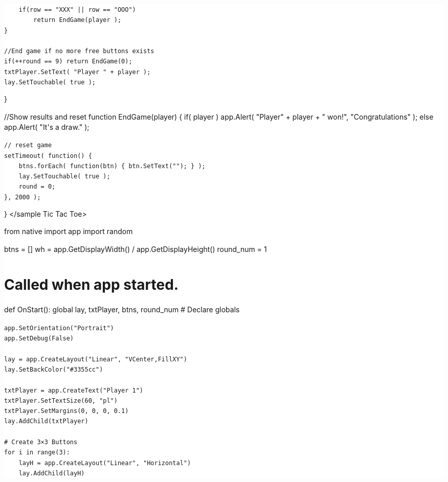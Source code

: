 		if(row == "XXX" || row == "OOO")
			return EndGame(player );
	}

	//End game if no more free buttons exists
	if(++round == 9) return EndGame(0);
	txtPlayer.SetText( "Player " + player );
    lay.SetTouchable( true );
}

//Show results and reset
function EndGame(player)
{
    if( player ) app.Alert( "Player" + player + " won!", "Congratulations" );
    else app.Alert( "It's a draw." );

    // reset game
    setTimeout( function() {
        btns.forEach( function(btn) { btn.SetText(""); } );
        lay.SetTouchable( true );
        round = 0;
    }, 2000 );
}
</sample Tic Tac Toe>


<sample Python Tic Tac Toe>
from native import app
import random

btns = []
wh = app.GetDisplayWidth() / app.GetDisplayHeight()
round_num = 1

# Called when app started.
def OnStart():
    global lay, txtPlayer, btns, round_num  # Declare globals

    app.SetOrientation("Portrait")
    app.SetDebug(False)

    lay = app.CreateLayout("Linear", "VCenter,FillXY")
    lay.SetBackColor("#3355cc")

    txtPlayer = app.CreateText("Player 1")
    txtPlayer.SetTextSize(60, "pl")
    txtPlayer.SetMargins(0, 0, 0, 0.1)
    lay.AddChild(txtPlayer)

    # Create 3×3 Buttons
    for i in range(3):
        layH = app.CreateLayout("Linear", "Horizontal")
        lay.AddChild(layH)
